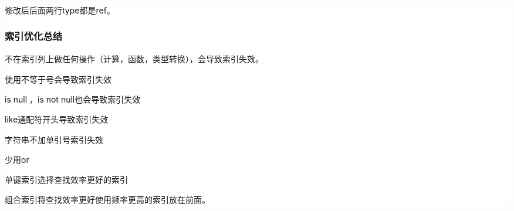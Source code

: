 修改后后面两行type都是ref。

### 索引优化总结

不在索引列上做任何操作（计算，函数，类型转换），会导致索引失效。

使用不等于号会导致索引失效

is null ，is not null也会导致索引失效

like通配符开头导致索引失效

字符串不加单引号索引失效

少用or



单键索引选择查找效率更好的索引

组合索引将查找效率更好使用频率更高的索引放在前面。